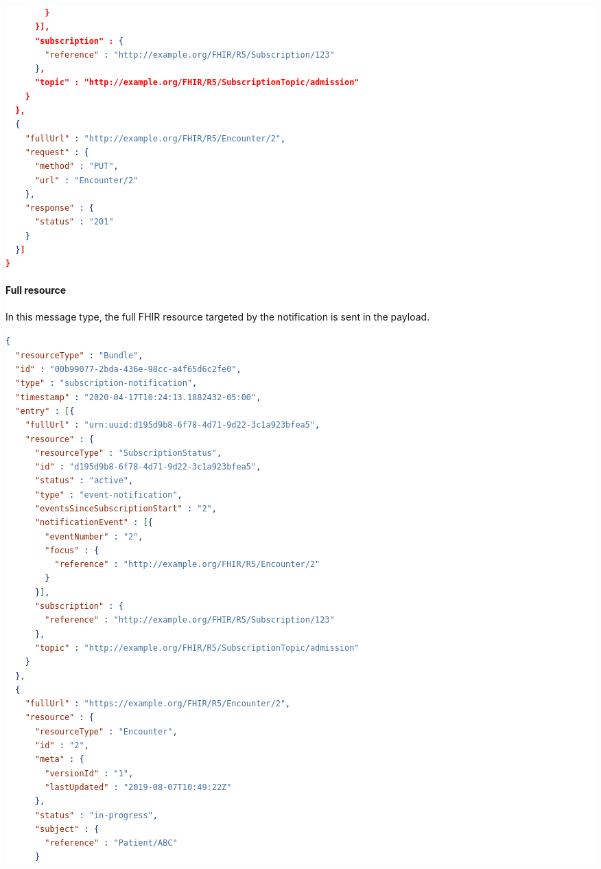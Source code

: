 ```json
        }
      }],
      "subscription" : {
        "reference" : "http://example.org/FHIR/R5/Subscription/123"
      },
      "topic" : "http://example.org/FHIR/R5/SubscriptionTopic/admission"
    }
  },
  {
    "fullUrl" : "http://example.org/FHIR/R5/Encounter/2",
    "request" : {
      "method" : "PUT",
      "url" : "Encounter/2"
    },
    "response" : {
      "status" : "201"
    }
  }]
}
```

#### Full resource

In this message type, the full FHIR resource targeted by the notification is sent in the payload.

```json
{
  "resourceType" : "Bundle",
  "id" : "00b99077-2bda-436e-98cc-a4f65d6c2fe0",
  "type" : "subscription-notification",
  "timestamp" : "2020-04-17T10:24:13.1882432-05:00",
  "entry" : [{
    "fullUrl" : "urn:uuid:d195d9b8-6f78-4d71-9d22-3c1a923bfea5",
    "resource" : {
      "resourceType" : "SubscriptionStatus",
      "id" : "d195d9b8-6f78-4d71-9d22-3c1a923bfea5",
      "status" : "active",
      "type" : "event-notification",
      "eventsSinceSubscriptionStart" : "2",
      "notificationEvent" : [{
        "eventNumber" : "2",
        "focus" : {
          "reference" : "http://example.org/FHIR/R5/Encounter/2"
        }
      }],
      "subscription" : {
        "reference" : "http://example.org/FHIR/R5/Subscription/123"
      },
      "topic" : "http://example.org/FHIR/R5/SubscriptionTopic/admission"
    }
  },
  {
    "fullUrl" : "https://example.org/FHIR/R5/Encounter/2",
    "resource" : {
      "resourceType" : "Encounter",
      "id" : "2",
      "meta" : {
        "versionId" : "1",
        "lastUpdated" : "2019-08-07T10:49:22Z"
      },
      "status" : "in-progress",
      "subject" : {
        "reference" : "Patient/ABC"
      }
```